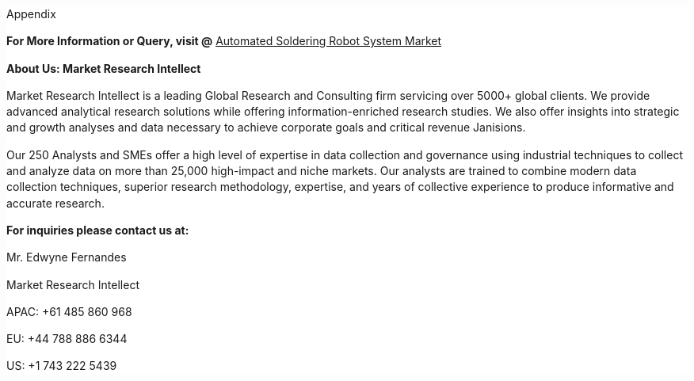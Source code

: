 Appendix</span></em></p><p><span class="font-[700]"><strong>For More Information or Query, visit&nbsp;@</strong>&nbsp;</span><span class="font-[700]"><a href="https://www.marketresearchintellect.com/product/global-automated-soldering-robot-system-market-size-and-forecast/?utm_source=Linkedin&utm_medium=838" target="_blank" data-tracking-control-name="article-ssr-frontend-pulse_little-text-block" data-tracking-will-navigate="" data-test-link="">Automated Soldering Robot System Market</a></span></p><p><strong><span class="font-[700]">About Us: Market Research Intellect</span></strong></p><p><span class="">Market Research Intellect is a leading Global Research and Consulting firm servicing over 5000+ global clients. We provide advanced analytical research solutions while offering information-enriched research studies.&nbsp;</span>We also offer insights into strategic and growth analyses and data necessary to achieve corporate goals and critical revenue Janisions.</p><p><span class="">Our 250 Analysts and SMEs offer a high level of expertise in data collection and governance using industrial techniques to collect and analyze data on more than 25,000 high-impact and niche markets. Our analysts are trained to combine modern data collection techniques, superior research methodology, expertise, and years of collective experience to produce informative and accurate research.</span></p><p><strong>For inquiries please contact us at:</strong></p><p>Mr. Edwyne Fernandes</p><p>Market Research Intellect</p><p>APAC: +61 485 860 968</p><p>EU: +44 788 886 6344</p><p>US: +1 743 222 5439</p>

